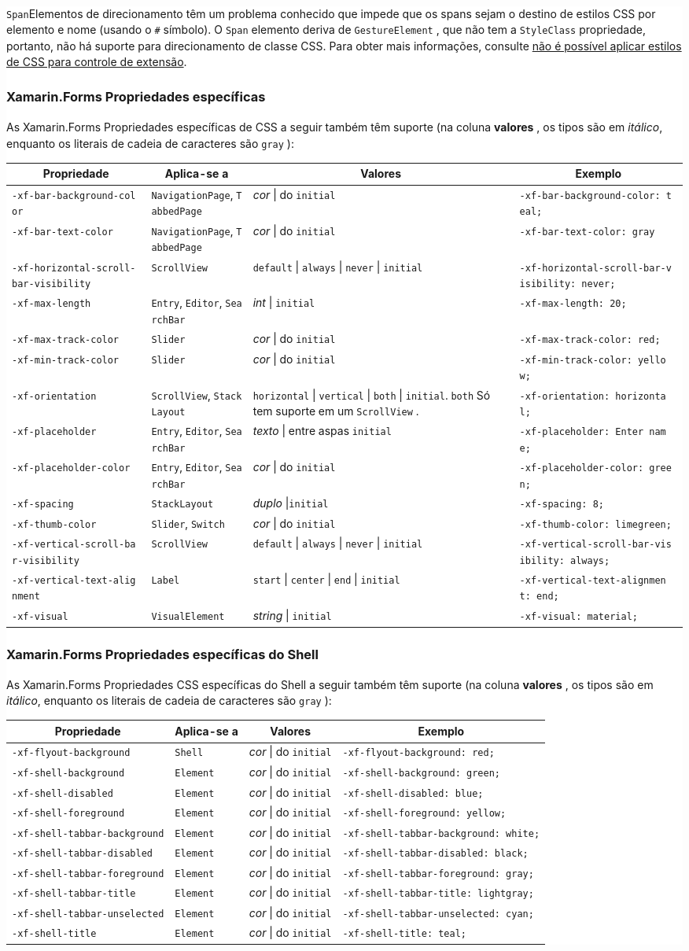 `Span`Elementos de direcionamento têm um problema conhecido que impede que os spans sejam o destino de estilos CSS por elemento e nome (usando o `#` símbolo). O `Span` elemento deriva de `GestureElement` , que não tem a `StyleClass` propriedade, portanto, não há suporte para direcionamento de classe CSS. Para obter mais informações, consulte [não é possível aplicar estilos de CSS para controle de extensão](https://github.com/xamarin/Xamarin.Forms/issues/5979).

### <a name="no-locxamarinforms-specific-properties"></a>Xamarin.Forms Propriedades específicas

As Xamarin.Forms Propriedades específicas de CSS a seguir também têm suporte (na coluna **valores** , os tipos são em _itálico_, enquanto os literais de cadeia de caracteres são `gray` ):

|Propriedade|Aplica-se a|Valores|Exemplo|
|---|---|---|---|
|`-xf-bar-background-color`|`NavigationPage`, `TabbedPage`|_cor_ \| do `initial` |`-xf-bar-background-color: teal;`|
|`-xf-bar-text-color`|`NavigationPage`, `TabbedPage`|_cor_ \| do `initial` |`-xf-bar-text-color: gray`|
|`-xf-horizontal-scroll-bar-visibility`|`ScrollView`| `default` \| `always` \| `never` \| `initial` |`-xf-horizontal-scroll-bar-visibility: never;`|
|`-xf-max-length`|`Entry`, `Editor`, `SearchBar`|_int_ \| `initial` |`-xf-max-length: 20;`|
|`-xf-max-track-color`|`Slider`|_cor_ \| do `initial` |`-xf-max-track-color: red;`|
|`-xf-min-track-color`|`Slider`|_cor_ \| do `initial` |`-xf-min-track-color: yellow;`|
|`-xf-orientation`|`ScrollView`, `StackLayout`| `horizontal` \| `vertical` \| `both` \| `initial`. `both` Só tem suporte em um `ScrollView` . |`-xf-orientation: horizontal;`|
|`-xf-placeholder`|`Entry`, `Editor`, `SearchBar`|_texto_ \| entre aspas `initial` |`-xf-placeholder: Enter name;`|
|`-xf-placeholder-color`|`Entry`, `Editor`, `SearchBar`|_cor_ \| do `initial` |`-xf-placeholder-color: green;`|
|`-xf-spacing`|`StackLayout`|_duplo_ \|`initial` |`-xf-spacing: 8;`|
|`-xf-thumb-color`|`Slider`, `Switch`|_cor_ \| do `initial` |`-xf-thumb-color: limegreen;`|
|`-xf-vertical-scroll-bar-visibility`|`ScrollView`| `default` \| `always` \| `never` \| `initial` |`-xf-vertical-scroll-bar-visibility: always;`|
|`-xf-vertical-text-alignment`|`Label`| `start` \| `center` \| `end` \| `initial`|`-xf-vertical-text-alignment: end;`|
|`-xf-visual`|`VisualElement`|_string_ \| `initial` |`-xf-visual: material;`|

### <a name="no-locxamarinforms-shell-specific-properties"></a>Xamarin.Forms Propriedades específicas do Shell

As Xamarin.Forms Propriedades CSS específicas do Shell a seguir também têm suporte (na coluna **valores** , os tipos são em _itálico_, enquanto os literais de cadeia de caracteres são `gray` ):

|Propriedade|Aplica-se a|Valores|Exemplo|
|---|---|---|---|
|`-xf-flyout-background`|`Shell`|_cor_ \| do `initial` |`-xf-flyout-background: red;`|
|`-xf-shell-background`|`Element`|_cor_ \| do `initial` |`-xf-shell-background: green;`|
|`-xf-shell-disabled`|`Element`|_cor_ \| do `initial` |`-xf-shell-disabled: blue;`|
|`-xf-shell-foreground`|`Element`|_cor_ \| do `initial` |`-xf-shell-foreground: yellow;`|
|`-xf-shell-tabbar-background`|`Element`|_cor_ \| do `initial` |`-xf-shell-tabbar-background: white;`|
|`-xf-shell-tabbar-disabled`|`Element`|_cor_ \| do `initial` |`-xf-shell-tabbar-disabled: black;`|
|`-xf-shell-tabbar-foreground`|`Element`|_cor_ \| do `initial` |`-xf-shell-tabbar-foreground: gray;`|
|`-xf-shell-tabbar-title`|`Element`|_cor_ \| do `initial` |`-xf-shell-tabbar-title: lightgray;`|
|`-xf-shell-tabbar-unselected`|`Element`|_cor_ \| do `initial` |`-xf-shell-tabbar-unselected: cyan;`|
|`-xf-shell-title`|`Element`|_cor_ \| do `initial` |`-xf-shell-title: teal;`|
